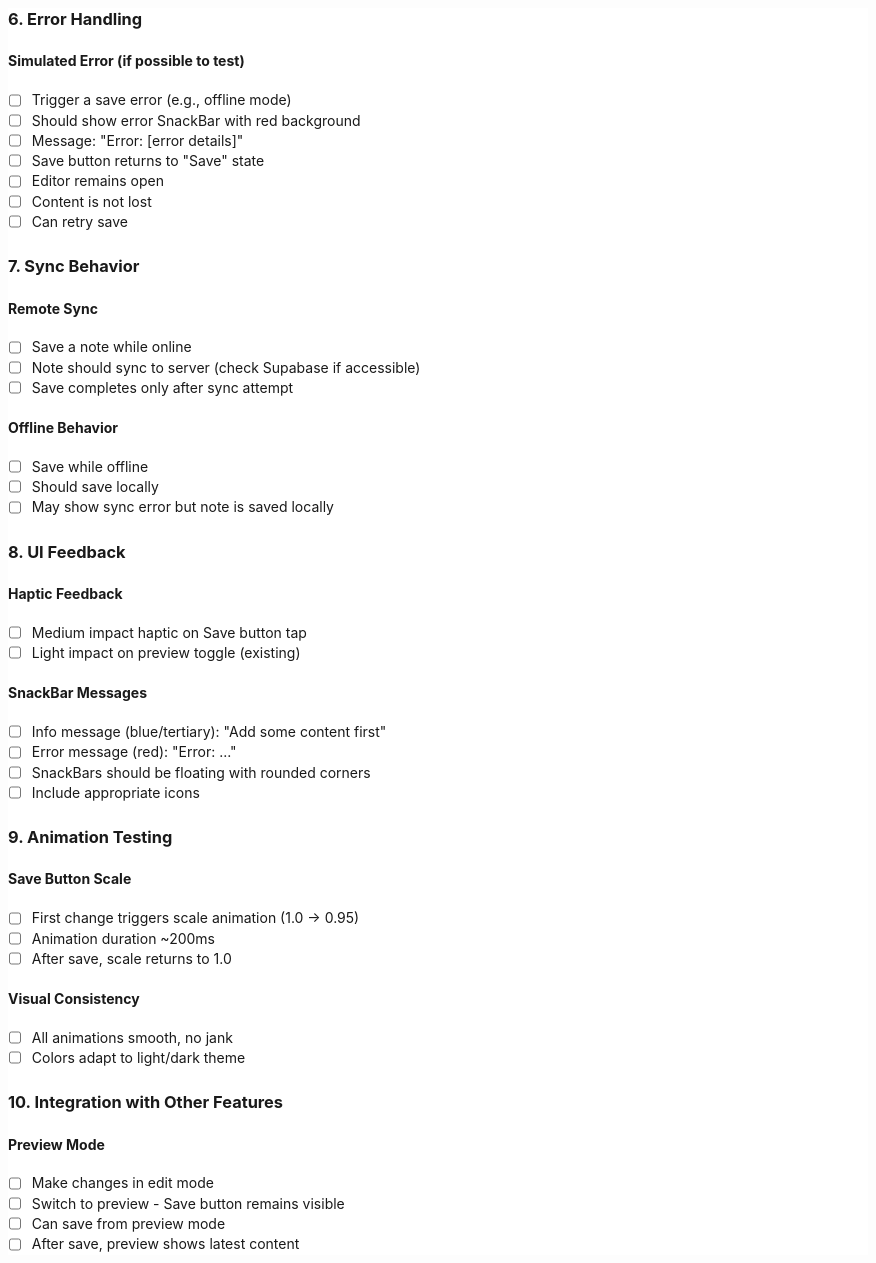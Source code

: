### 6. Error Handling

#### Simulated Error (if possible to test)
- [ ] Trigger a save error (e.g., offline mode)
- [ ] Should show error SnackBar with red background
- [ ] Message: "Error: [error details]"
- [ ] Save button returns to "Save" state
- [ ] Editor remains open
- [ ] Content is not lost
- [ ] Can retry save

### 7. Sync Behavior

#### Remote Sync
- [ ] Save a note while online
- [ ] Note should sync to server (check Supabase if accessible)
- [ ] Save completes only after sync attempt

#### Offline Behavior
- [ ] Save while offline
- [ ] Should save locally
- [ ] May show sync error but note is saved locally

### 8. UI Feedback

#### Haptic Feedback
- [ ] Medium impact haptic on Save button tap
- [ ] Light impact on preview toggle (existing)

#### SnackBar Messages
- [ ] Info message (blue/tertiary): "Add some content first"
- [ ] Error message (red): "Error: ..."
- [ ] SnackBars should be floating with rounded corners
- [ ] Include appropriate icons

### 9. Animation Testing

#### Save Button Scale
- [ ] First change triggers scale animation (1.0 → 0.95)
- [ ] Animation duration ~200ms
- [ ] After save, scale returns to 1.0

#### Visual Consistency
- [ ] All animations smooth, no jank
- [ ] Colors adapt to light/dark theme

### 10. Integration with Other Features

#### Preview Mode
- [ ] Make changes in edit mode
- [ ] Switch to preview - Save button remains visible
- [ ] Can save from preview mode
- [ ] After save, preview shows latest content
